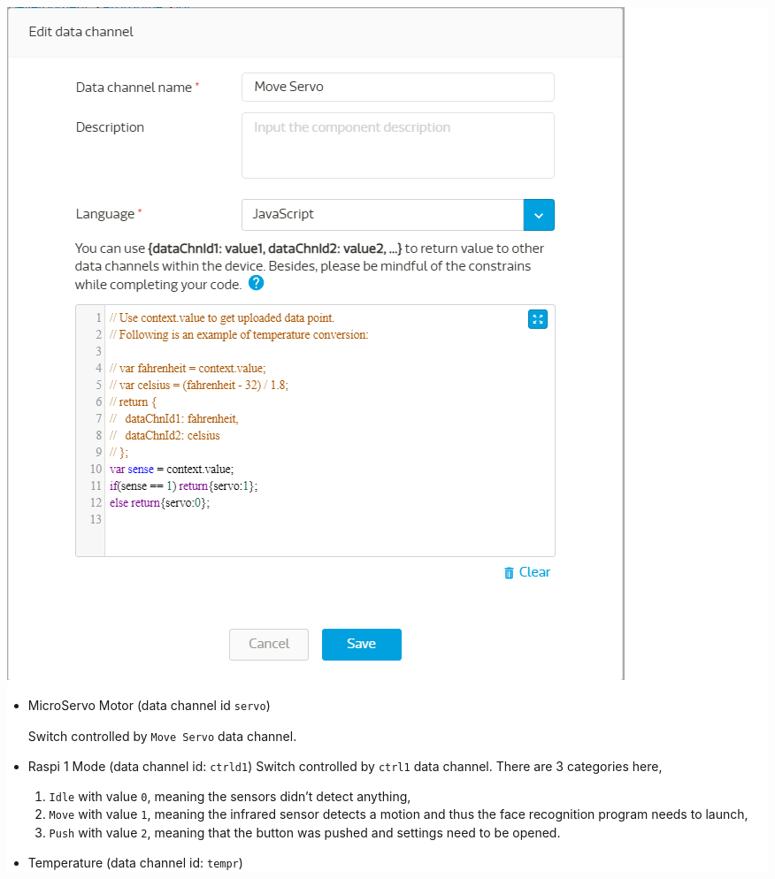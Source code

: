   ![Fig: MCS-move servo](./diagrams/MCS-moveservo.png)

- MicroServo Motor (data channel id `servo`)

  Switch controlled by `Move Servo` data channel.

- Raspi 1 Mode (data channel id: `ctrld1`)
  Switch controlled by `ctrl1` data channel. There are 3 categories here,

  1. `Idle` with value `0`, meaning the sensors didn’t detect anything,
  2. `Move` with value `1`, meaning the infrared sensor detects a motion and thus the face recognition program needs to launch,
  3. `Push` with value `2`, meaning that the button was pushed and settings need to be opened.

- Temperature (data channel id: `tempr`)
